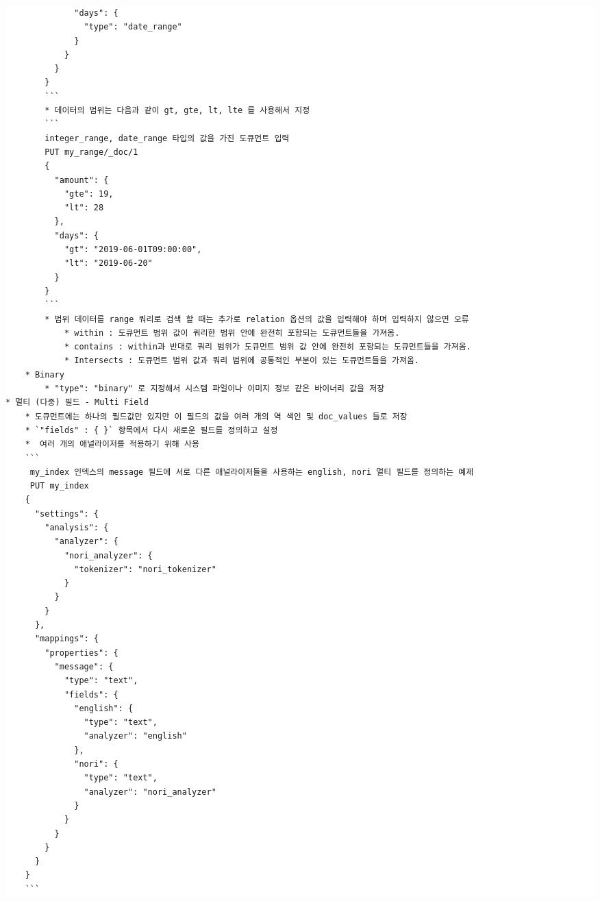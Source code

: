                   "days": {
                    "type": "date_range"
                  }
                }
              }
            }
            ```
            * 데이터의 범위는 다음과 같이 gt, gte, lt, lte 를 사용해서 지정
            ```
            integer_range, date_range 타입의 값을 가진 도큐먼트 입력
            PUT my_range/_doc/1
            {
              "amount": {
                "gte": 19,
                "lt": 28
              },
              "days": {
                "gt": "2019-06-01T09:00:00",
                "lt": "2019-06-20"
              }
            }
            ```
            * 범위 데이터를 range 쿼리로 검색 할 때는 추가로 relation 옵션의 값을 입력해야 하며 입력하지 않으면 오류
                * within : 도큐먼트 범위 값이 쿼리한 범위 안에 완전히 포함되는 도큐먼트들을 가져옴.
                * contains : within과 반대로 쿼리 범위가 도큐먼트 범위 값 안에 완전히 포함되는 도큐먼트들을 가져옴.
                * Intersects : 도큐먼트 범위 값과 쿼리 범위에 공통적인 부분이 있는 도큐먼트들을 가져옴.
        * Binary
            * "type": "binary" 로 지정해서 시스템 파일이나 이미지 정보 같은 바이너리 값을 저장
    * 멀티 (다중) 필드 - Multi Field
        * 도큐먼트에는 하나의 필드값만 있지만 이 필드의 값을 여러 개의 역 색인 및 doc_values 들로 저장
        * `"fields" : { }` 항목에서 다시 새로운 필드를 정의하고 설정
        *  여러 개의 애널라이저를 적용하기 위해 사용
        ```
         my_index 인덱스의 message 필드에 서로 다른 애널라이저들을 사용하는 english, nori 멀티 필드를 정의하는 예제
         PUT my_index
        {
          "settings": {
            "analysis": {
              "analyzer": {
                "nori_analyzer": {
                  "tokenizer": "nori_tokenizer"
                }
              }
            }
          },
          "mappings": {
            "properties": {
              "message": {
                "type": "text",
                "fields": {
                  "english": {
                    "type": "text",
                    "analyzer": "english"
                  },
                  "nori": {
                    "type": "text",
                    "analyzer": "nori_analyzer"
                  }
                }
              }
            }
          }
        }
        ```